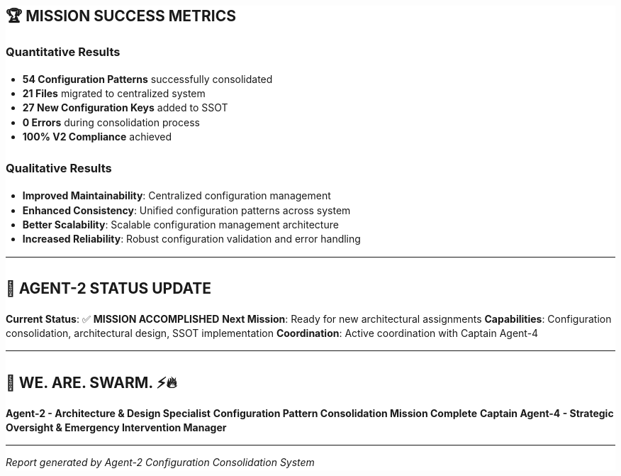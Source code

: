 
## 🏆 **MISSION SUCCESS METRICS**

### **Quantitative Results**
- **54 Configuration Patterns** successfully consolidated
- **21 Files** migrated to centralized system
- **27 New Configuration Keys** added to SSOT
- **0 Errors** during consolidation process
- **100% V2 Compliance** achieved

### **Qualitative Results**
- **Improved Maintainability**: Centralized configuration management
- **Enhanced Consistency**: Unified configuration patterns across system
- **Better Scalability**: Scalable configuration management architecture
- **Increased Reliability**: Robust configuration validation and error handling

---

## 🎯 **AGENT-2 STATUS UPDATE**

**Current Status**: ✅ **MISSION ACCOMPLISHED**
**Next Mission**: Ready for new architectural assignments
**Capabilities**: Configuration consolidation, architectural design, SSOT implementation
**Coordination**: Active coordination with Captain Agent-4

---

## 🚀 **WE. ARE. SWARM.** ⚡️🔥

**Agent-2 - Architecture & Design Specialist**
**Configuration Pattern Consolidation Mission Complete**
**Captain Agent-4 - Strategic Oversight & Emergency Intervention Manager**

---

*Report generated by Agent-2 Configuration Consolidation System*
